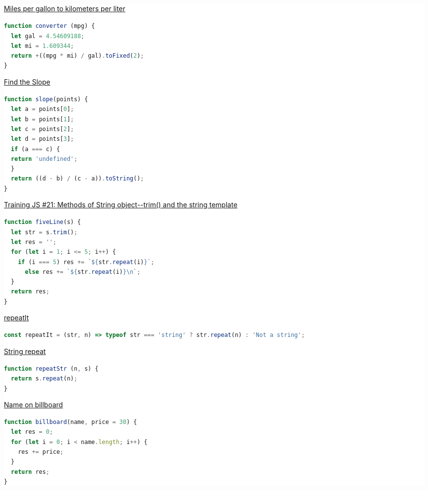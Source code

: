 [Miles per gallon to kilometers per liter](https://www.codewars.com/kata//557b5e0bddf29d861400005d)
```javascript
function converter (mpg) {
  let gal = 4.54609188;
  let mi = 1.609344;
  return +((mpg * mi) / gal).toFixed(2);
}
```

[Find the Slope](https://www.codewars.com/kata//55a75e2d0803fea18f00009d)
```javascript
function slope(points) {
  let a = points[0];
  let b = points[1];
  let c = points[2];
  let d = points[3];
  if (a === c) {
  return 'undefined';
  }
  return ((d - b) / (c - a)).toString();
}
```

[Training JS #21: Methods of String object--trim() and the string template](https://www.codewars.com/kata//5729b103dd8bac11a900119e)
```javascript
function fiveLine(s) {
  let str = s.trim();
  let res = '';
  for (let i = 1; i <= 5; i++) {
    if (i === 5) res += `${str.repeat(i)}`;
      else res += `${str.repeat(i)}\n`;
  }
  return res;
}
```

[repeatIt](https://www.codewars.com/kata//557af9418895e44de7000053)
```javascript
const repeatIt = (str, n) => typeof str === 'string' ? str.repeat(n) : 'Not a string';
```

[String repeat](https://www.codewars.com/kata//57a0e5c372292dd76d000d7e)
```javascript
function repeatStr (n, s) {
  return s.repeat(n);
}
```

[Name on billboard](https://www.codewars.com/kata//570e8ec4127ad143660001fd)
```javascript
function billboard(name, price = 30) {
  let res = 0;
  for (let i = 0; i < name.length; i++) {
    res += price;
  }
  return res;
}
```
